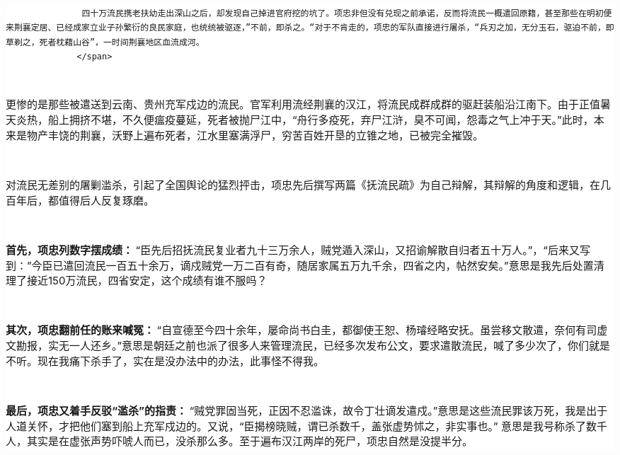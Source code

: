                    四十万流民携老扶幼走出深山之后，却发现自己掉进官府挖的坑了。项忠非但没有兑现之前承诺，反而将流民一概遣回原籍，甚至那些在明初便来荆襄定居、已经成家立业子孙繁衍的良民家庭，也统统被驱逐，”不前，即杀之。“对于不肯走的，项忠的军队直接进行屠杀，“兵刃之加，无分玉石，驱迫不前，即草剃之，死者枕藉山谷”，一时间荆襄地区血流成河。
                  </span>
</p>
<p>
<br/>
</p>
<p>
<span style="font-size: 15px;">
                   更惨的是那些被遣送到云南、贵州充军戍边的流民。官军利用流经荆襄的汉江，将流民成群成群的驱赶装船沿江南下。由于正值暑天炎热，船上拥挤不堪，不久便瘟疫蔓延，死者被抛尸江中，“舟行多疫死，弃尸江浒，臭不可闻，怨毒之气上冲于天。”此时，本来是物产丰饶的荆襄，沃野上遍布死者，江水里塞满浮尸，穷苦百姓开垦的立锥之地，已被完全摧毁。
                  </span>
</p>
<p>
<br/>
</p>
<p>
<span style="font-size: 15px;">
                   对流民无差别的屠剿滥杀，引起了全国舆论的猛烈抨击，项忠先后撰写两篇《抚流民疏》为自己辩解，其辩解的角度和逻辑，在几百年后，都值得后人反复琢磨。
                  </span>
</p>
<p>
<br/>
</p>
<p>
<strong>
<span style="font-size: 15px;">
                    首先，项忠列数字摆成绩：
                   </span>
</strong>
<span style="font-size: 15px;">
                   “臣先后招抚流民复业者九十三万余人，贼党遁入深山，又招谕解散自归者五十万人。”，“后来又写到：”今臣已遣回流民一百五十余万，谪戍贼党一万二百有奇，随居家属五万九千余，四省之内，帖然安矣。”意思是我先后处置清理了接近150万流民，四省安定，这个成绩有谁不服吗？
                  </span>
</p>
<p>
<br/>
</p>
<p>
<strong>
<span style="font-size: 15px;">
                    其次，项忠翻前任的账来喊冤：
                   </span>
</strong>
<span style="font-size: 15px;">
                   “自宣德至今四十余年，屡命尚书白圭，都御使王恕、杨璿经略安抚。虽尝移文散遣，奈何有司虚文勘报，实无一人还乡。”意思是朝廷之前也派了很多人来管理流民，已经多次发布公文，要求遣散流民，喊了多少次了，你们就是不听。现在我痛下杀手了，实在是没办法中的办法，此事怪不得我。
                  </span>
</p>
<p>
<br/>
</p>
<p>
<strong>
<span style="font-size: 15px;">
                    最后，项忠又着手反驳“滥杀”的指责：
                   </span>
</strong>
<span style="font-size: 15px;">
                   “贼党罪固当死，正因不忍滥诛，故令丁壮谪发遣戍。”意思是这些流民罪该万死，我是出于人道关怀，才把他们塞到船上充军戍边的。又说，“臣揭榜晓贼，谓已杀数千，盖张虚势怵之，非实事也。” 意思是我号称杀了数千人，其实是在虚张声势吓唬人而已，没杀那么多。至于遍布汉江两岸的死尸，项忠自然是没提半分。
                  </span>
</p>
<p>